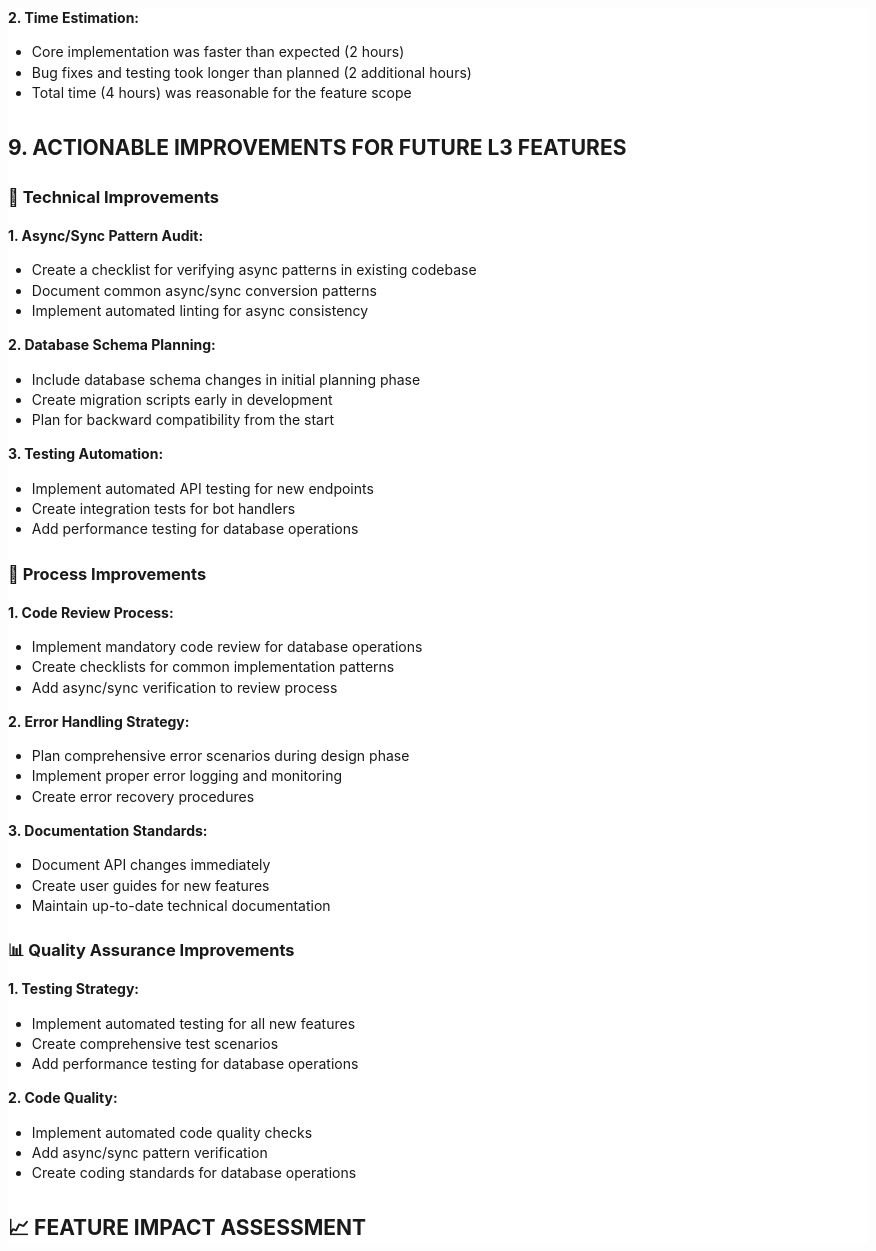 **2. Time Estimation:**
- Core implementation was faster than expected (2 hours)
- Bug fixes and testing took longer than planned (2 additional hours)
- Total time (4 hours) was reasonable for the feature scope

## 9. ACTIONABLE IMPROVEMENTS FOR FUTURE L3 FEATURES

### 🔧 **Technical Improvements**

**1. Async/Sync Pattern Audit:**
- Create a checklist for verifying async patterns in existing codebase
- Document common async/sync conversion patterns
- Implement automated linting for async consistency

**2. Database Schema Planning:**
- Include database schema changes in initial planning phase
- Create migration scripts early in development
- Plan for backward compatibility from the start

**3. Testing Automation:**
- Implement automated API testing for new endpoints
- Create integration tests for bot handlers
- Add performance testing for database operations

### 🔄 **Process Improvements**

**1. Code Review Process:**
- Implement mandatory code review for database operations
- Create checklists for common implementation patterns
- Add async/sync verification to review process

**2. Error Handling Strategy:**
- Plan comprehensive error scenarios during design phase
- Implement proper error logging and monitoring
- Create error recovery procedures

**3. Documentation Standards:**
- Document API changes immediately
- Create user guides for new features
- Maintain up-to-date technical documentation

### 📊 **Quality Assurance Improvements**

**1. Testing Strategy:**
- Implement automated testing for all new features
- Create comprehensive test scenarios
- Add performance testing for database operations

**2. Code Quality:**
- Implement automated code quality checks
- Add async/sync pattern verification
- Create coding standards for database operations

## 📈 **FEATURE IMPACT ASSESSMENT**
